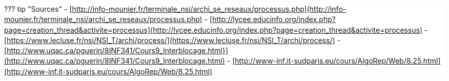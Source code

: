 ??? tip "Sources"
    - [http://info-mounier.fr/terminale_nsi/archi_se_reseaux/processus.php](http://info-mounier.fr/terminale_nsi/archi_se_reseaux/processus.php)
    - [http://lycee.educinfo.org/index.php?page=creation_thread&activite=processus](http://lycee.educinfo.org/index.php?page=creation_thread&activite=processus)
    - [https://www.lecluse.fr/nsi/NSI_T/archi/process/](https://www.lecluse.fr/nsi/NSI_T/archi/process/)
    - [http://www.uqac.ca/pguerin/8INF341/Cours9_Interblocage.html}](http://www.uqac.ca/pguerin/8INF341/Cours9_Interblocage.html)
    - [http://www-inf.it-sudparis.eu/cours/AlgoRep/Web/8.25.html](http://www-inf.it-sudparis.eu/cours/AlgoRep/Web/8.25.html)

